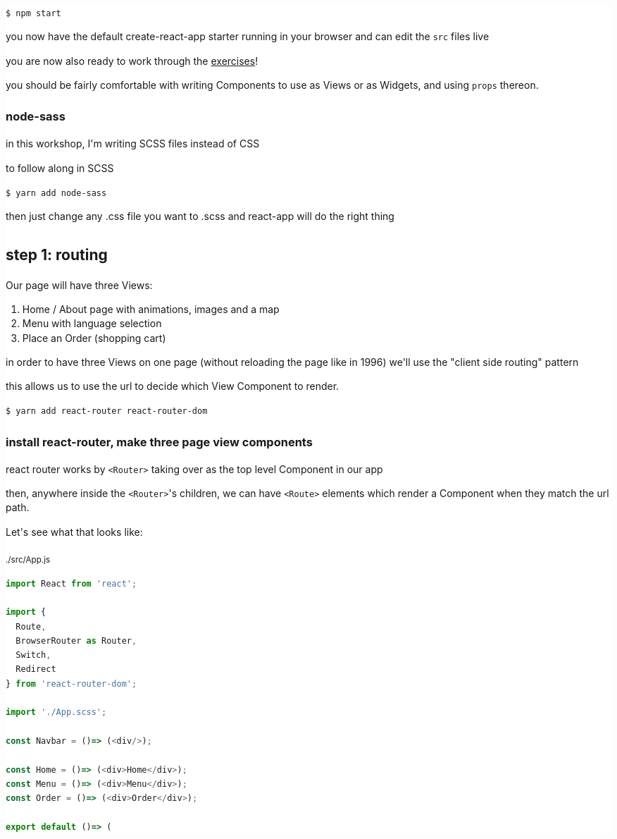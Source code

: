 `$ npm start`

you now have the default create-react-app starter running in your browser and can edit the `src` files live

you are now also ready to work through the [exercises](/exercises.md)!

you should be fairly comfortable with writing Components to use as Views or as Widgets, and using `props` thereon.


### node-sass

in this workshop, I'm writing SCSS files instead of CSS

to follow along in SCSS

`$ yarn add node-sass`

then just change any .css file you want to .scss and react-app will do the right thing




<a href="#step1"></a>
## step 1: routing

Our page will have three Views:

1. Home / About page with animations, images and a map
2. Menu with language selection
3. Place an Order (shopping cart)


in order to have three Views on one page (without reloading the page like in 1996) we'll use the "client side routing" pattern

this allows us to use the url to decide which View Component to render.


`$ yarn add react-router react-router-dom`


### install react-router, make three page view components


react router works by `<Router>` taking over as the top level Component in our app

then, anywhere inside the `<Router>`'s children, we can have `<Route>` elements which render a Component when they match the url path.

Let's see what that looks like:

<sub>./src/App.js</sub>
```js
import React from 'react';

import {
  Route,
  BrowserRouter as Router,
  Switch,
  Redirect
} from 'react-router-dom';

import './App.scss';

const Navbar = ()=> (<div/>);

const Home = ()=> (<div>Home</div>);
const Menu = ()=> (<div>Menu</div>);
const Order = ()=> (<div>Order</div>);

export default ()=> (
```